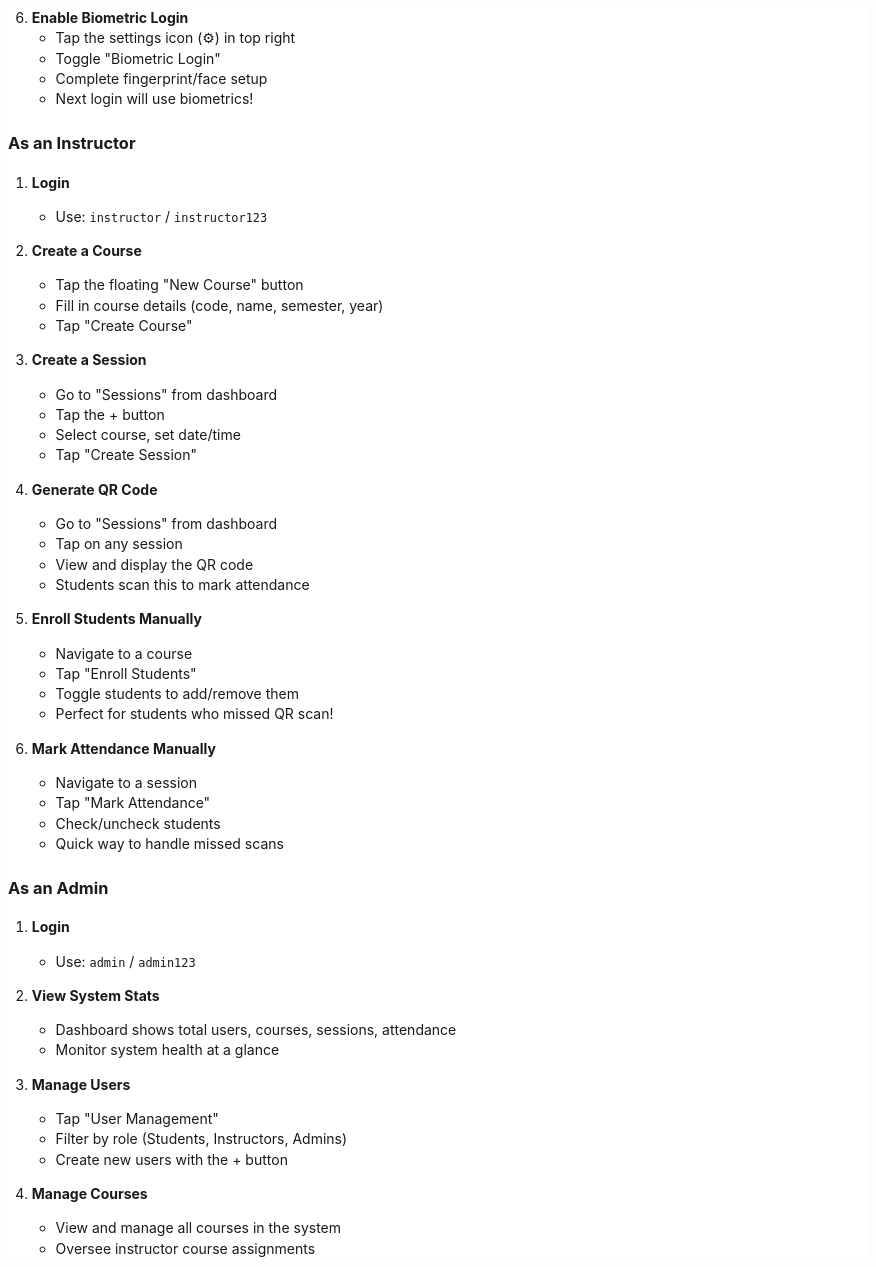 6. **Enable Biometric Login**
   - Tap the settings icon (⚙️) in top right
   - Toggle "Biometric Login"
   - Complete fingerprint/face setup
   - Next login will use biometrics!

### As an Instructor

1. **Login**
   - Use: `instructor` / `instructor123`

2. **Create a Course**
   - Tap the floating "New Course" button
   - Fill in course details (code, name, semester, year)
   - Tap "Create Course"

3. **Create a Session**
   - Go to "Sessions" from dashboard
   - Tap the + button
   - Select course, set date/time
   - Tap "Create Session"

4. **Generate QR Code**
   - Go to "Sessions" from dashboard
   - Tap on any session
   - View and display the QR code
   - Students scan this to mark attendance

5. **Enroll Students Manually**
   - Navigate to a course
   - Tap "Enroll Students"
   - Toggle students to add/remove them
   - Perfect for students who missed QR scan!

6. **Mark Attendance Manually**
   - Navigate to a session
   - Tap "Mark Attendance"
   - Check/uncheck students
   - Quick way to handle missed scans

### As an Admin

1. **Login**
   - Use: `admin` / `admin123`

2. **View System Stats**
   - Dashboard shows total users, courses, sessions, attendance
   - Monitor system health at a glance

3. **Manage Users**
   - Tap "User Management"
   - Filter by role (Students, Instructors, Admins)
   - Create new users with the + button

4. **Manage Courses**
   - View and manage all courses in the system
   - Oversee instructor course assignments
